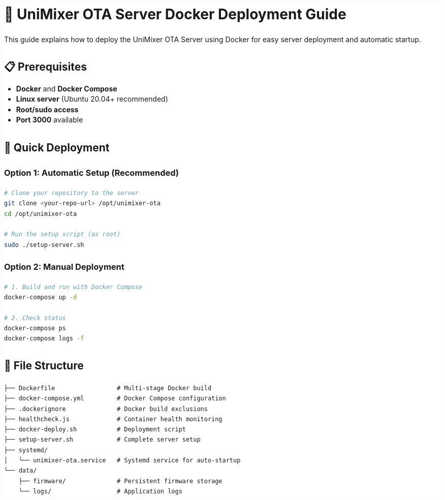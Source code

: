 # 🚀 UniMixer OTA Server Docker Deployment Guide

This guide explains how to deploy the UniMixer OTA Server using Docker for easy server deployment and automatic startup.

## 📋 Prerequisites

- **Docker** and **Docker Compose**
- **Linux server** (Ubuntu 20.04+ recommended)
- **Root/sudo access**
- **Port 3000** available

## 🎯 Quick Deployment

### Option 1: Automatic Setup (Recommended)
```bash
# Clone your repository to the server
git clone <your-repo-url> /opt/unimixer-ota
cd /opt/unimixer-ota

# Run the setup script (as root)
sudo ./setup-server.sh
```

### Option 2: Manual Deployment
```bash
# 1. Build and run with Docker Compose
docker-compose up -d

# 2. Check status
docker-compose ps
docker-compose logs -f
```

## 📁 File Structure

```
├── Dockerfile                 # Multi-stage Docker build
├── docker-compose.yml         # Docker Compose configuration
├── .dockerignore              # Docker build exclusions
├── healthcheck.js             # Container health monitoring
├── docker-deploy.sh           # Deployment script
├── setup-server.sh            # Complete server setup
├── systemd/
│   └── unimixer-ota.service   # Systemd service for auto-startup
└── data/
    ├── firmware/              # Persistent firmware storage
    └── logs/                  # Application logs
```
